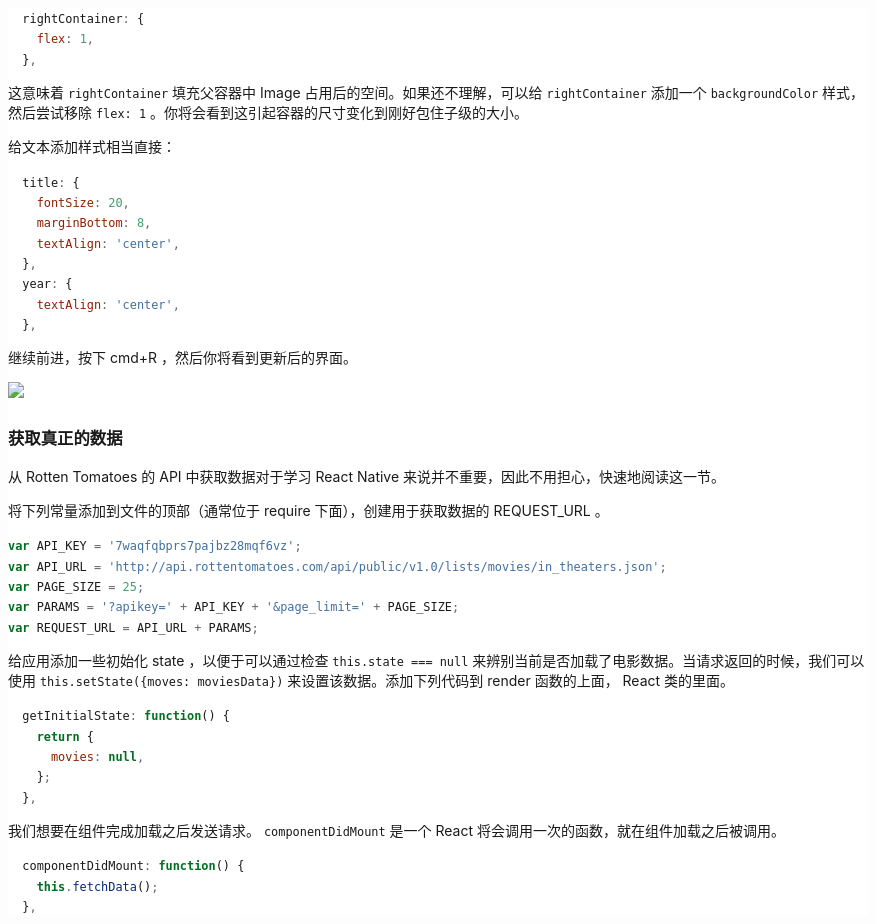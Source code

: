 ```javascript
  rightContainer: {
    flex: 1,
  },
```

这意味着 `rightContainer` 填充父容器中 Image 占用后的空间。如果还不理解，可以给 `rightContainer` 添加一个 `backgroundColor` 样式，然后尝试移除 `flex: 1` 。你将会看到这引起容器的尺寸变化到刚好包住子级的大小。

给文本添加样式相当直接：

```javascript
  title: {
    fontSize: 20,
    marginBottom: 8,
    textAlign: 'center',
  },
  year: {
    textAlign: 'center',
  },
```

继续前进，按下 cmd+R ，然后你将看到更新后的界面。

<div class="tutorial-mock">
  <img src="/react-native/img/TutorialStyledMock.png" />
</div>

### 获取真正的数据

从 Rotten Tomatoes 的 API 中获取数据对于学习 React Native 来说并不重要，因此不用担心，快速地阅读这一节。

将下列常量添加到文件的顶部（通常位于 require 下面），创建用于获取数据的 REQUEST_URL 。

```javascript
var API_KEY = '7waqfqbprs7pajbz28mqf6vz';
var API_URL = 'http://api.rottentomatoes.com/api/public/v1.0/lists/movies/in_theaters.json';
var PAGE_SIZE = 25;
var PARAMS = '?apikey=' + API_KEY + '&page_limit=' + PAGE_SIZE;
var REQUEST_URL = API_URL + PARAMS;
```

给应用添加一些初始化 state ，以便于可以通过检查 `this.state === null` 来辨别当前是否加载了电影数据。当请求返回的时候，我们可以使用 `this.setState({moves: moviesData})` 来设置该数据。添加下列代码到 render 函数的上面， React 类的里面。

```javascript
  getInitialState: function() {
    return {
      movies: null,
    };
  },
```

我们想要在组件完成加载之后发送请求。 `componentDidMount` 是一个 React 将会调用一次的函数，就在组件加载之后被调用。

```javascript
  componentDidMount: function() {
    this.fetchData();
  },
```
